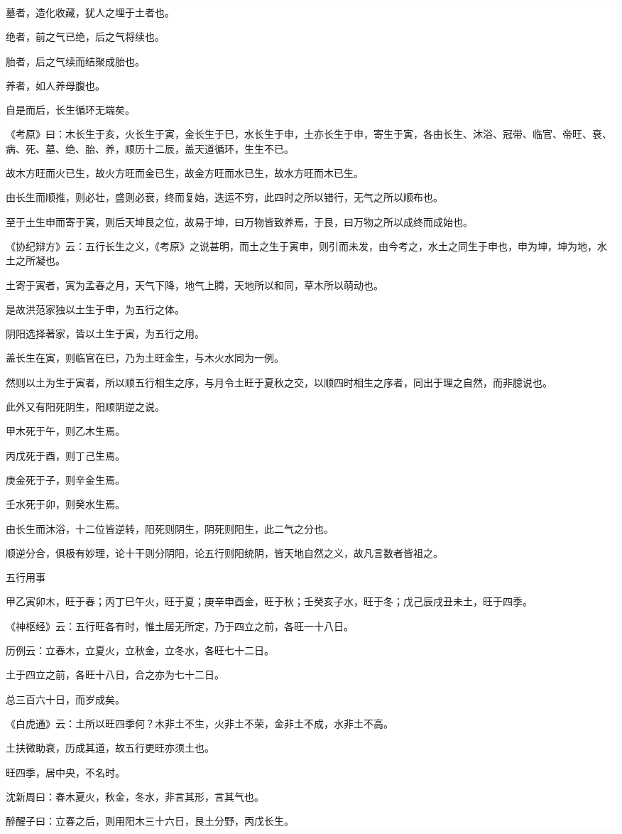 墓者，造化收藏，犹人之埋于土者也。

绝者，前之气已绝，后之气将续也。

胎者，后之气续而结聚成胎也。

养者，如人养母腹也。

自是而后，长生循环无端矣。

《考原》曰：木长生于亥，火长生于寅，金长生于巳，水长生于申，土亦长生于申，寄生于寅，各由长生、沐浴、冠带、临官、帝旺、衰、病、死、墓、绝、胎、养，顺历十二辰，盖天道循环，生生不已。

故木方旺而火已生，故火方旺而金已生，故金方旺而水已生，故水方旺而木已生。

由长生而顺推，则必壮，盛则必衰，终而复始，迭运不穷，此四时之所以错行，无气之所以顺布也。

至于土生申而寄于寅，则后天坤艮之位，故易于坤，曰万物皆致养焉，于艮，曰万物之所以成终而成始也。

《协纪辩方》云：五行长生之义，《考原》之说甚明，而土之生于寅申，则引而未发，由今考之，水土之同生于申也，申为坤，坤为地，水土之所凝也。

土寄于寅者，寅为孟春之月，天气下降，地气上腾，天地所以和同，草木所以萌动也。

是故洪范家独以土生于申，为五行之体。

阴阳选择著家，皆以土生于寅，为五行之用。

盖长生在寅，则临官在巳，乃为土旺金生，与木火水同为一例。

然则以土为生于寅者，所以顺五行相生之序，与月令土旺于夏秋之交，以顺四时相生之序者，同出于理之自然，而非臆说也。

此外又有阳死阴生，阳顺阴逆之说。

甲木死于午，则乙木生焉。

丙戊死于酉，则丁己生焉。

庚金死于子，则辛金生焉。

壬水死于卯，则癸水生焉。

由长生而沐浴，十二位皆逆转，阳死则阴生，阴死则阳生，此二气之分也。

顺逆分合，俱极有妙理，论十干则分阴阳，论五行则阳统阴，皆天地自然之义，故凡言数者皆祖之。

五行用事

甲乙寅卯木，旺于春；丙丁巳午火，旺于夏；庚辛申酉金，旺于秋；壬癸亥子水，旺于冬；戊己辰戌丑未土，旺于四季。

《神枢经》云：五行旺各有时，惟土居无所定，乃于四立之前，各旺一十八日。

历例云：立春木，立夏火，立秋金，立冬水，各旺七十二日。

土于四立之前，各旺十八日，合之亦为七十二日。

总三百六十日，而岁成矣。

《白虎通》云：土所以旺四季何？木非土不生，火非土不荣，金非土不成，水非土不高。

土扶微助衰，历成其道，故五行更旺亦须土也。

旺四季，居中央，不名时。

沈新周曰：春木夏火，秋金，冬水，非言其形，言其气也。

醉醒子曰：立春之后，则用阳木三十六日，艮土分野，丙戊长生。
